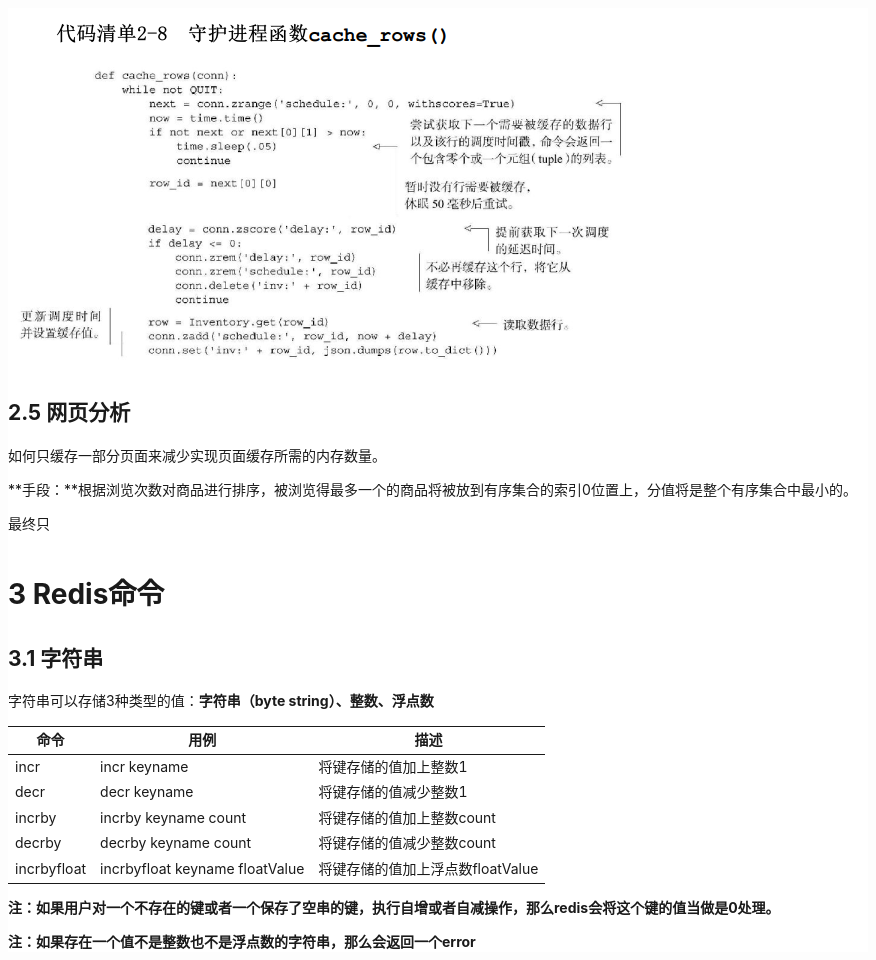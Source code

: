 ![image-20220331195033776](图片/image-20220331195033776.png)



## 2.5 网页分析

如何只缓存一部分页面来减少实现页面缓存所需的内存数量。

**手段：**根据浏览次数对商品进行排序，被浏览得最多一个的商品将被放到有序集合的索引0位置上，分值将是整个有序集合中最小的。

最终只



# 3 Redis命令

## 3.1 字符串

字符串可以存储3种类型的值：**字符串（byte string）、整数、浮点数**

| 命令        | 用例                           | 描述                             |
| ----------- | ------------------------------ | -------------------------------- |
| incr        | incr keyname                   | 将键存储的值加上整数1            |
| decr        | decr keyname                   | 将键存储的值减少整数1            |
| incrby      | incrby keyname count           | 将键存储的值加上整数count        |
| decrby      | decrby keyname count           | 将键存储的值减少整数count        |
| incrbyfloat | incrbyfloat keyname floatValue | 将键存储的值加上浮点数floatValue |

**注：如果用户对一个不存在的键或者一个保存了空串的键，执行自增或者自减操作，那么redis会将这个键的值当做是0处理。**

**注：如果存在一个值不是整数也不是浮点数的字符串，那么会返回一个error**
